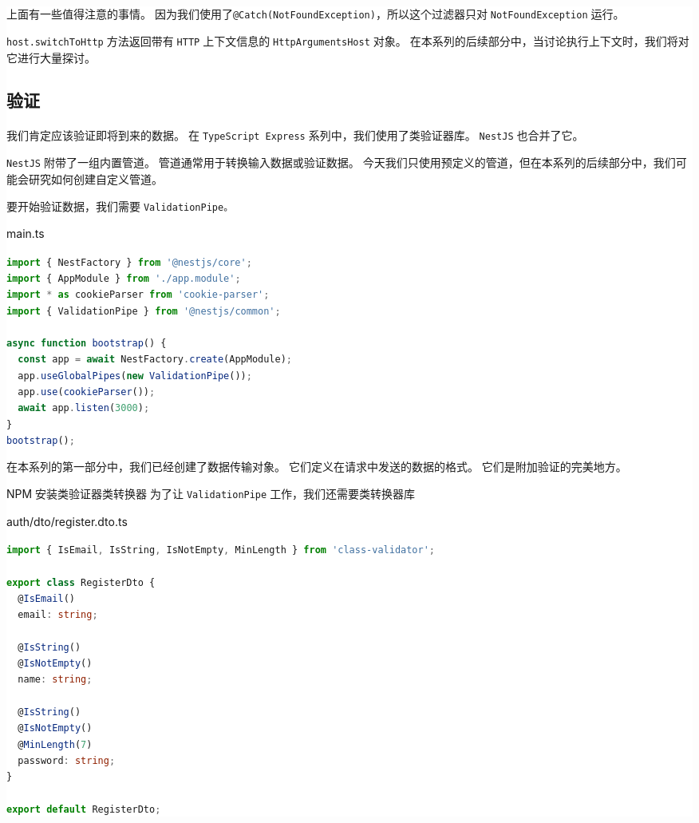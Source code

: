上面有一些值得注意的事情。
因为我们使用了`@Catch(NotFoundException)`，所以这个过滤器只对 `NotFoundException` 运行。

`host.switchToHttp` 方法返回带有 `HTTP` 上下文信息的 `HttpArgumentsHost` 对象。
在本系列的后续部分中，当讨论执行上下文时，我们将对它进行大量探讨。

## 验证

我们肯定应该验证即将到来的数据。
在 `TypeScript Express` 系列中，我们使用了类验证器库。
`NestJS` 也合并了它。

`NestJS` 附带了一组内置管道。
管道通常用于转换输入数据或验证数据。
今天我们只使用预定义的管道，但在本系列的后续部分中，我们可能会研究如何创建自定义管道。

要开始验证数据，我们需要 `ValidationPipe。`

main.ts

```ts
import { NestFactory } from '@nestjs/core';
import { AppModule } from './app.module';
import * as cookieParser from 'cookie-parser';
import { ValidationPipe } from '@nestjs/common';

async function bootstrap() {
  const app = await NestFactory.create(AppModule);
  app.useGlobalPipes(new ValidationPipe());
  app.use(cookieParser());
  await app.listen(3000);
}
bootstrap();
```

在本系列的第一部分中，我们已经创建了数据传输对象。
它们定义在请求中发送的数据的格式。
它们是附加验证的完美地方。

NPM 安装类验证器类转换器
为了让 `ValidationPipe` 工作，我们还需要类转换器库

auth/dto/register.dto.ts

```ts
import { IsEmail, IsString, IsNotEmpty, MinLength } from 'class-validator';

export class RegisterDto {
  @IsEmail()
  email: string;

  @IsString()
  @IsNotEmpty()
  name: string;

  @IsString()
  @IsNotEmpty()
  @MinLength(7)
  password: string;
}

export default RegisterDto;
```
